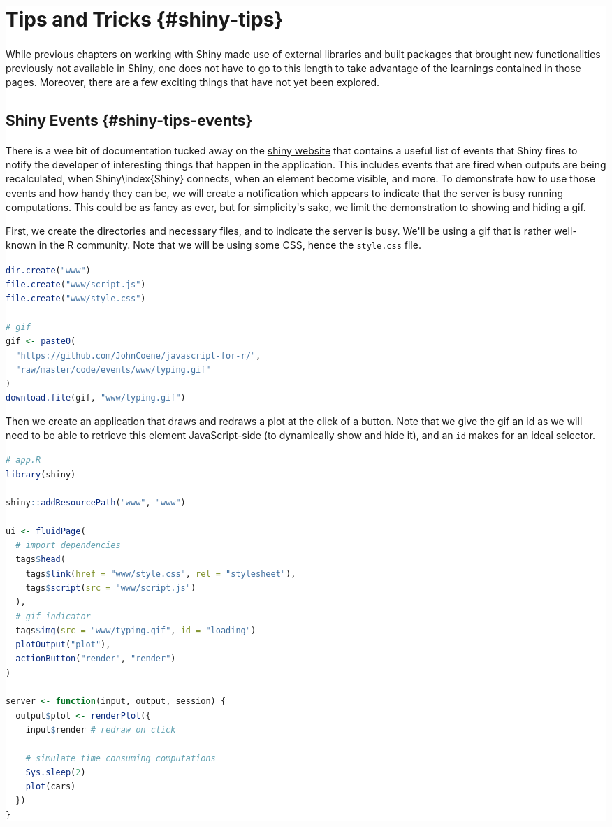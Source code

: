 # Tips and Tricks {#shiny-tips}

While previous chapters on working with Shiny made use of external libraries and built packages that brought new functionalities previously not available in Shiny, one does not have to go to this length to take advantage of the learnings contained in those pages. Moreover, there are a few exciting things that have not yet been explored.

## Shiny Events {#shiny-tips-events}

There is a wee bit of documentation tucked away on the [shiny website](https://shiny.rstudio.com/articles/js-events.html) that contains a useful list of events that Shiny fires to notify the developer of interesting things that happen in the application. This includes events that are fired when outputs are being recalculated, when Shiny\index{Shiny} connects, when an element become visible, and more. To demonstrate how to use those events and how handy they can be, we will create a notification which appears to indicate that the server is busy running computations. This could be as fancy as ever, but for simplicity's sake, we limit the demonstration to showing and hiding a gif.

First, we create the directories and necessary files, and to indicate the server is busy. We'll be using a gif that is rather well-known in the R community. Note that we will be using some CSS, hence the `style.css` file.

```r
dir.create("www")
file.create("www/script.js")
file.create("www/style.css")

# gif
gif <- paste0(
  "https://github.com/JohnCoene/javascript-for-r/",
  "raw/master/code/events/www/typing.gif"
)
download.file(gif, "www/typing.gif")
```

Then we create an application that draws and redraws a plot at the click of a button. Note that we give the gif an id as we will need to be able to retrieve this element JavaScript-side (to dynamically show and hide it), and an `id` makes for an ideal selector.

```r
# app.R
library(shiny)

shiny::addResourcePath("www", "www")

ui <- fluidPage(
  # import dependencies
  tags$head(
    tags$link(href = "www/style.css", rel = "stylesheet"),
    tags$script(src = "www/script.js")
  ),
  # gif indicator
  tags$img(src = "www/typing.gif", id = "loading")
  plotOutput("plot"),
  actionButton("render", "render")
)

server <- function(input, output, session) {
  output$plot <- renderPlot({
    input$render # redraw on click

    # simulate time consuming computations
    Sys.sleep(2) 
    plot(cars)
  })
}
```